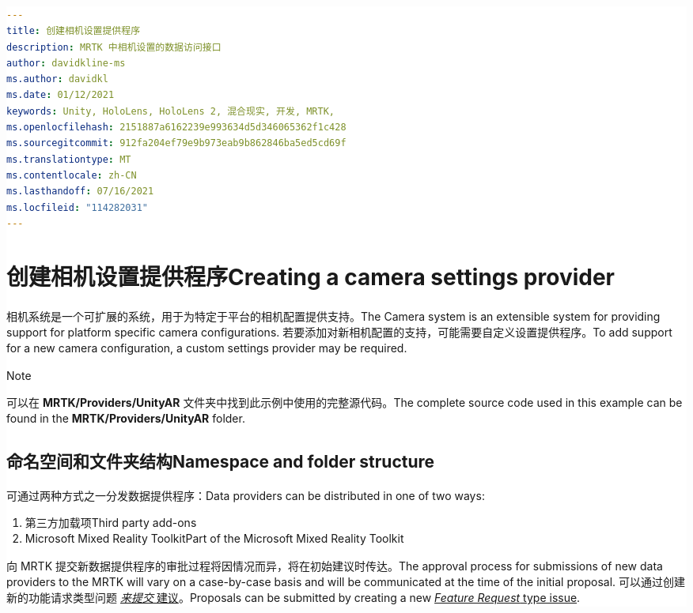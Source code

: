 ```yaml
---
title: 创建相机设置提供程序
description: MRTK 中相机设置的数据访问接口
author: davidkline-ms
ms.author: davidkl
ms.date: 01/12/2021
keywords: Unity, HoloLens, HoloLens 2, 混合现实, 开发, MRTK,
ms.openlocfilehash: 2151887a6162239e993634d5d346065362f1c428
ms.sourcegitcommit: 912fa204ef79e9b973eab9b862846ba5ed5cd69f
ms.translationtype: MT
ms.contentlocale: zh-CN
ms.lasthandoff: 07/16/2021
ms.locfileid: "114282031"
---
```

# <a name="creating-a-camera-settings-provider"></a><span data-ttu-id="a49ed-104">创建相机设置提供程序</span><span class="sxs-lookup"><span data-stu-id="a49ed-104">Creating a camera settings provider</span></span>

<span data-ttu-id="a49ed-105">相机系统是一个可扩展的系统，用于为特定于平台的相机配置提供支持。</span><span class="sxs-lookup"><span data-stu-id="a49ed-105">The Camera system is an extensible system for providing support for platform specific camera configurations.</span></span> <span data-ttu-id="a49ed-106">若要添加对新相机配置的支持，可能需要自定义设置提供程序。</span><span class="sxs-lookup"><span data-stu-id="a49ed-106">To add support for a new camera configuration, a custom settings provider may be required.</span></span>

> [!NOTE]
> <span data-ttu-id="a49ed-107">可以在 **MRTK/Providers/UnityAR** 文件夹中找到此示例中使用的完整源代码。</span><span class="sxs-lookup"><span data-stu-id="a49ed-107">The complete source code used in this example can be found in the **MRTK/Providers/UnityAR** folder.</span></span>

## <a name="namespace-and-folder-structure"></a><span data-ttu-id="a49ed-108">命名空间和文件夹结构</span><span class="sxs-lookup"><span data-stu-id="a49ed-108">Namespace and folder structure</span></span>

<span data-ttu-id="a49ed-109">可通过两种方式之一分发数据提供程序：</span><span class="sxs-lookup"><span data-stu-id="a49ed-109">Data providers can be distributed in one of two ways:</span></span>

1. <span data-ttu-id="a49ed-110">第三方加载项</span><span class="sxs-lookup"><span data-stu-id="a49ed-110">Third party add-ons</span></span>
1. <span data-ttu-id="a49ed-111">Microsoft Mixed Reality Toolkit</span><span class="sxs-lookup"><span data-stu-id="a49ed-111">Part of the Microsoft Mixed Reality Toolkit</span></span>

<span data-ttu-id="a49ed-112">向 MRTK 提交新数据提供程序的审批过程将因情况而异，将在初始建议时传达。</span><span class="sxs-lookup"><span data-stu-id="a49ed-112">The approval process for submissions of new data providers to the MRTK will vary on a case-by-case basis and will be communicated at the time of the initial proposal.</span></span> <span data-ttu-id="a49ed-113">可以通过创建新的功能请求类型问题 [*来提交* 建议](https://github.com/microsoft/MixedRealityToolkit-Unity/issues)。</span><span class="sxs-lookup"><span data-stu-id="a49ed-113">Proposals can be submitted by creating a new [*Feature Request* type issue](https://github.com/microsoft/MixedRealityToolkit-Unity/issues).</span></span>
